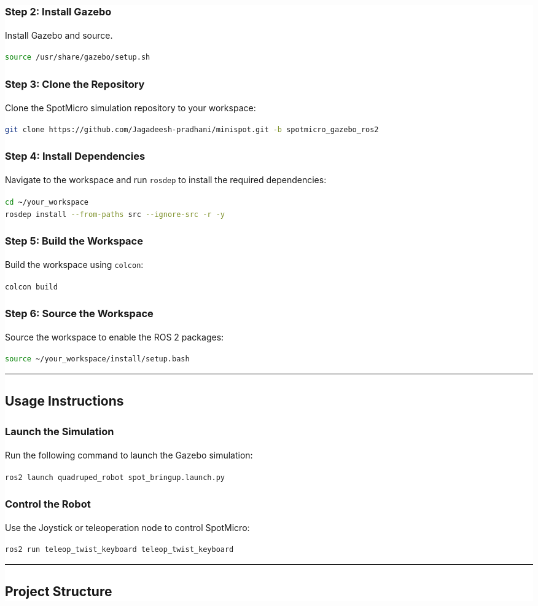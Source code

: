 ### Step 2: Install Gazebo
Install Gazebo and source.
```bash
source /usr/share/gazebo/setup.sh
```

### Step 3: Clone the Repository
Clone the SpotMicro simulation repository to your workspace:
```bash
git clone https://github.com/Jagadeesh-pradhani/minispot.git -b spotmicro_gazebo_ros2
```

### Step 4: Install Dependencies
Navigate to the workspace and run `rosdep` to install the required dependencies:
```bash
cd ~/your_workspace
rosdep install --from-paths src --ignore-src -r -y
```

### Step 5: Build the Workspace
Build the workspace using `colcon`:
```bash
colcon build
```

### Step 6: Source the Workspace
Source the workspace to enable the ROS 2 packages:
```bash
source ~/your_workspace/install/setup.bash
```

---

## Usage Instructions

### Launch the Simulation
Run the following command to launch the Gazebo simulation:
```bash
ros2 launch quadruped_robot spot_bringup.launch.py
```

### Control the Robot
Use the Joystick or teleoperation node to control SpotMicro:
```bash
ros2 run teleop_twist_keyboard teleop_twist_keyboard
```


---

## Project Structure
